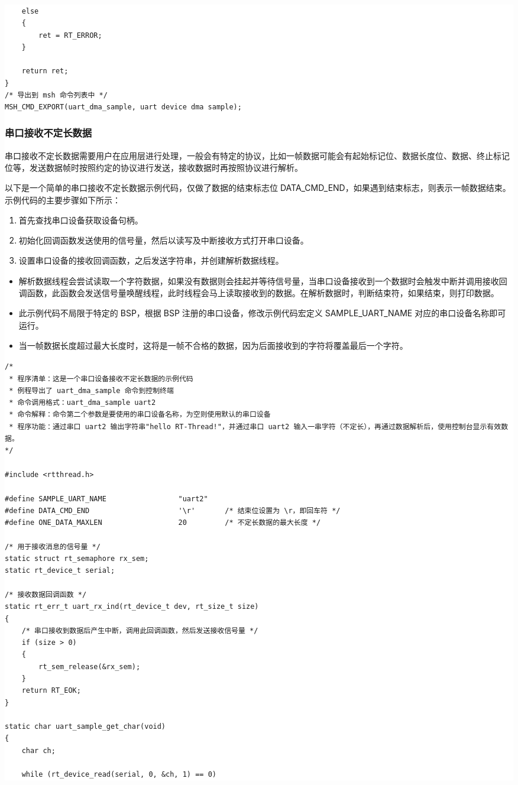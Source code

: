~~~~~~~~~~~~~~~~~~~~~~~~~~~~~~~~~~~~~~~~~~~~~~~~~~~~~~~~~~~~~~~~~~~~~~~~~~~~~~~~
    else
    {
        ret = RT_ERROR;
    }

    return ret;
}
/* 导出到 msh 命令列表中 */
MSH_CMD_EXPORT(uart_dma_sample, uart device dma sample);
~~~~~~~~~~~~~~~~~~~~~~~~~~~~~~~~~~~~~~~~~~~~~~~~~~~~~~~~~~~~~~~~~~~~~~~~~~~~~~~~

### 串口接收不定长数据

串口接收不定长数据需要用户在应用层进行处理，一般会有特定的协议，比如一帧数据可能会有起始标记位、数据长度位、数据、终止标记位等，发送数据帧时按照约定的协议进行发送，接收数据时再按照协议进行解析。

以下是一个简单的串口接收不定长数据示例代码，仅做了数据的结束标志位
DATA_CMD_END，如果遇到结束标志，则表示一帧数据结束。示例代码的主要步骤如下所示：

1.  首先查找串口设备获取设备句柄。

2.  初始化回调函数发送使用的信号量，然后以读写及中断接收方式打开串口设备。

3.  设置串口设备的接收回调函数，之后发送字符串，并创建解析数据线程。

-   解析数据线程会尝试读取一个字符数据，如果没有数据则会挂起并等待信号量，当串口设备接收到一个数据时会触发中断并调用接收回调函数，此函数会发送信号量唤醒线程，此时线程会马上读取接收到的数据。在解析数据时，判断结束符，如果结束，则打印数据。

-   此示例代码不局限于特定的 BSP，根据 BSP 注册的串口设备，修改示例代码宏定义
    SAMPLE_UART_NAME 对应的串口设备名称即可运行。

-   当一帧数据长度超过最大长度时，这将是一帧不合格的数据，因为后面接收到的字符将覆盖最后一个字符。

~~~~~~~~~~~~~~~~~~~~~~~~~~~~~~~~~~~~~~~~~~~~~~~~~~~~~~~~~~~~~~~~~~~~~~~~~~~~~~~~
/*
 * 程序清单：这是一个串口设备接收不定长数据的示例代码
 * 例程导出了 uart_dma_sample 命令到控制终端
 * 命令调用格式：uart_dma_sample uart2
 * 命令解释：命令第二个参数是要使用的串口设备名称，为空则使用默认的串口设备
 * 程序功能：通过串口 uart2 输出字符串"hello RT-Thread!"，并通过串口 uart2 输入一串字符（不定长），再通过数据解析后，使用控制台显示有效数据。
*/

#include <rtthread.h>

#define SAMPLE_UART_NAME                 "uart2"
#define DATA_CMD_END                     '\r'       /* 结束位设置为 \r，即回车符 */
#define ONE_DATA_MAXLEN                  20         /* 不定长数据的最大长度 */

/* 用于接收消息的信号量 */
static struct rt_semaphore rx_sem;
static rt_device_t serial;

/* 接收数据回调函数 */
static rt_err_t uart_rx_ind(rt_device_t dev, rt_size_t size)
{
    /* 串口接收到数据后产生中断，调用此回调函数，然后发送接收信号量 */
    if (size > 0)
    {
        rt_sem_release(&rx_sem);
    }
    return RT_EOK;
}

static char uart_sample_get_char(void)
{
    char ch;

    while (rt_device_read(serial, 0, &ch, 1) == 0)
~~~~~~~~~~~~~~~~~~~~~~~~~~~~~~~~~~~~~~~~~~~~~~~~~~~~~~~~~~~~~~~~~~~~~~~~~~~~~~~~